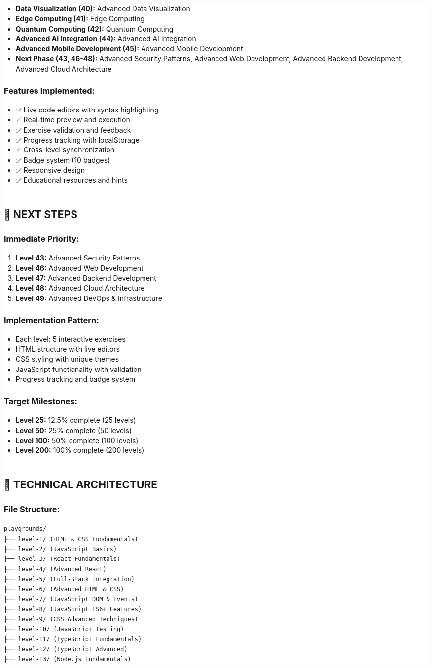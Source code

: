 - **Data Visualization (40):** Advanced Data Visualization
- **Edge Computing (41):** Edge Computing
- **Quantum Computing (42):** Quantum Computing
- **Advanced AI Integration (44):** Advanced AI Integration
- **Advanced Mobile Development (45):** Advanced Mobile Development
- **Next Phase (43, 46-48):** Advanced Security Patterns, Advanced Web Development, Advanced Backend Development, Advanced Cloud Architecture

### **Features Implemented:**
- ✅ Live code editors with syntax highlighting
- ✅ Real-time preview and execution
- ✅ Exercise validation and feedback
- ✅ Progress tracking with localStorage
- ✅ Cross-level synchronization
- ✅ Badge system (10 badges)
- ✅ Responsive design
- ✅ Educational resources and hints

---

## 🎯 **NEXT STEPS**

### **Immediate Priority:**
1. **Level 43:** Advanced Security Patterns
2. **Level 46:** Advanced Web Development
3. **Level 47:** Advanced Backend Development
4. **Level 48:** Advanced Cloud Architecture
5. **Level 49:** Advanced DevOps & Infrastructure

### **Implementation Pattern:**
- Each level: 5 interactive exercises
- HTML structure with live editors
- CSS styling with unique themes
- JavaScript functionality with validation
- Progress tracking and badge system

### **Target Milestones:**
- **Level 25:** 12.5% complete (25 levels)
- **Level 50:** 25% complete (50 levels)
- **Level 100:** 50% complete (100 levels)
- **Level 200:** 100% complete (200 levels)

---

## 🔧 **TECHNICAL ARCHITECTURE**

### **File Structure:**
```
playgrounds/
├── level-1/ (HTML & CSS Fundamentals)
├── level-2/ (JavaScript Basics)
├── level-3/ (React Fundamentals)
├── level-4/ (Advanced React)
├── level-5/ (Full-Stack Integration)
├── level-6/ (Advanced HTML & CSS)
├── level-7/ (JavaScript DOM & Events)
├── level-8/ (JavaScript ES6+ Features)
├── level-9/ (CSS Advanced Techniques)
├── level-10/ (JavaScript Testing)
├── level-11/ (TypeScript Fundamentals)
├── level-12/ (TypeScript Advanced)
├── level-13/ (Node.js Fundamentals)
```